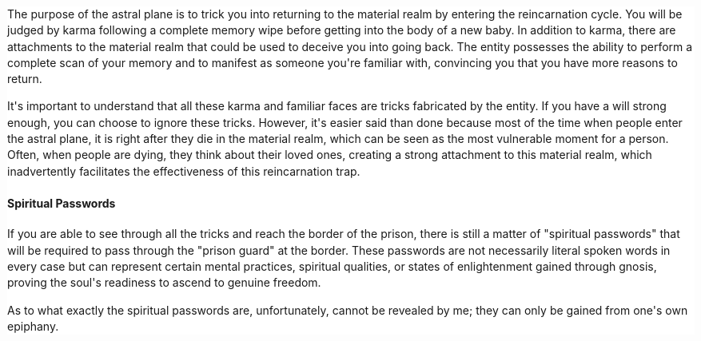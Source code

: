 The purpose of the astral plane is to trick you into returning to the material realm by entering the reincarnation cycle. You will be judged by karma following a complete memory wipe before getting into the body of a new baby. In addition to karma, there are attachments to the material realm that could be used to deceive you into going back. The entity possesses the ability to perform a complete scan of your memory and to manifest as someone you're familiar with, convincing you that you have more reasons to return. 

It's important to understand that all these karma and familiar faces are tricks fabricated by the entity. If you have a will strong enough, you can choose to ignore these tricks. However, it's easier said than done because most of the time when people enter the astral plane, it is right after they die in the material realm, which can be seen as the most vulnerable moment for a person. Often, when people are dying, they think about their loved ones, creating a strong attachment to this material realm, which inadvertently facilitates the effectiveness of this reincarnation trap.

#### Spiritual Passwords

If you are able to see through all the tricks and reach the border of the prison, there is still a matter of "spiritual passwords" that will be required to pass through the "prison guard" at the border. These passwords are not necessarily literal spoken words in every case but can represent certain mental practices, spiritual qualities, or states of enlightenment gained through gnosis, proving the soul's readiness to ascend to genuine freedom.

As to what exactly the spiritual passwords are, unfortunately, cannot be revealed by me; they can only be gained from one's own epiphany.